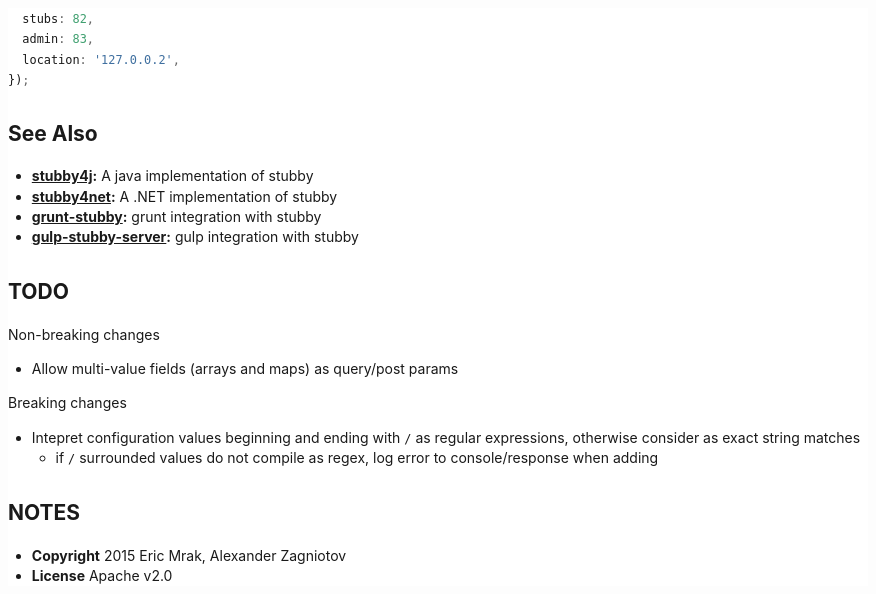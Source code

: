 ```javascript
  stubs: 82,
  admin: 83,
  location: '127.0.0.2',
});
```

## See Also

- **[stubby4j](https://github.com/azagniotov/stubby4j):** A java implementation of stubby
- **[stubby4net](https://github.com/mrak/stubby4net):** A .NET implementation of stubby
- **[grunt-stubby](https://github.com/h2non/grunt-stubby):** grunt integration with stubby
- **[gulp-stubby-server](https://github.com/felixzapata/gulp-stubby-server):** gulp integration with stubby

## TODO

Non-breaking changes

- Allow multi-value fields (arrays and maps) as query/post params

Breaking changes

- Intepret configuration values beginning and ending with `/` as regular
  expressions, otherwise consider as exact string matches
  - if `/` surrounded values do not compile as regex, log error to
    console/response when adding

## NOTES

- **Copyright** 2015 Eric Mrak, Alexander Zagniotov
- **License** Apache v2.0
